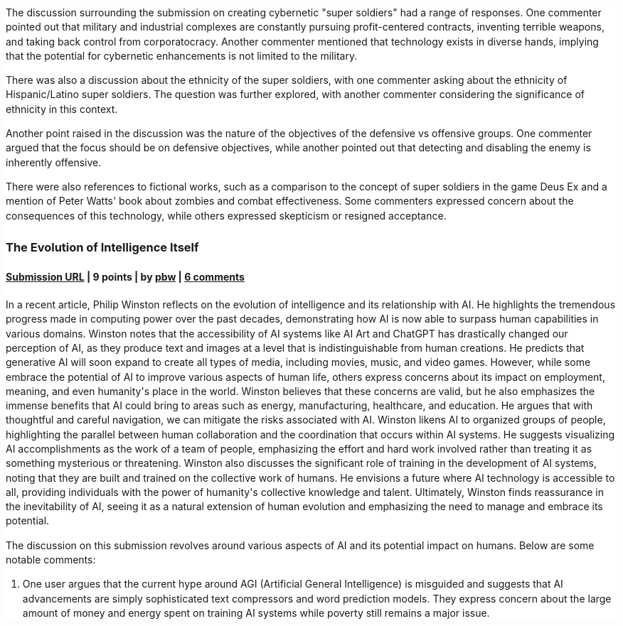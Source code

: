 The discussion surrounding the submission on creating cybernetic "super soldiers" had a range of responses. One commenter pointed out that military and industrial complexes are constantly pursuing profit-centered contracts, inventing terrible weapons, and taking back control from corporatocracy. Another commenter mentioned that technology exists in diverse hands, implying that the potential for cybernetic enhancements is not limited to the military. 

There was also a discussion about the ethnicity of the super soldiers, with one commenter asking about the ethnicity of Hispanic/Latino super soldiers. The question was further explored, with another commenter considering the significance of ethnicity in this context.

Another point raised in the discussion was the nature of the objectives of the defensive vs offensive groups. One commenter argued that the focus should be on defensive objectives, while another pointed out that detecting and disabling the enemy is inherently offensive. 

There were also references to fictional works, such as a comparison to the concept of super soldiers in the game Deus Ex and a mention of Peter Watts' book about zombies and combat effectiveness. Some commenters expressed concern about the consequences of this technology, while others expressed skepticism or resigned acceptance.

### The Evolution of Intelligence Itself

#### [Submission URL](https://metastable.org/evolution.html) | 9 points | by [pbw](https://news.ycombinator.com/user?id=pbw) | [6 comments](https://news.ycombinator.com/item?id=38495385)

In a recent article, Philip Winston reflects on the evolution of intelligence and its relationship with AI. He highlights the tremendous progress made in computing power over the past decades, demonstrating how AI is now able to surpass human capabilities in various domains. Winston notes that the accessibility of AI systems like AI Art and ChatGPT has drastically changed our perception of AI, as they produce text and images at a level that is indistinguishable from human creations. He predicts that generative AI will soon expand to create all types of media, including movies, music, and video games. However, while some embrace the potential of AI to improve various aspects of human life, others express concerns about its impact on employment, meaning, and even humanity's place in the world. Winston believes that these concerns are valid, but he also emphasizes the immense benefits that AI could bring to areas such as energy, manufacturing, healthcare, and education. He argues that with thoughtful and careful navigation, we can mitigate the risks associated with AI. Winston likens AI to organized groups of people, highlighting the parallel between human collaboration and the coordination that occurs within AI systems. He suggests visualizing AI accomplishments as the work of a team of people, emphasizing the effort and hard work involved rather than treating it as something mysterious or threatening. Winston also discusses the significant role of training in the development of AI systems, noting that they are built and trained on the collective work of humans. He envisions a future where AI technology is accessible to all, providing individuals with the power of humanity's collective knowledge and talent. Ultimately, Winston finds reassurance in the inevitability of AI, seeing it as a natural extension of human evolution and emphasizing the need to manage and embrace its potential.

The discussion on this submission revolves around various aspects of AI and its potential impact on humans. Below are some notable comments:

1. One user argues that the current hype around AGI (Artificial General Intelligence) is misguided and suggests that AI advancements are simply sophisticated text compressors and word prediction models. They express concern about the large amount of money and energy spent on training AI systems while poverty still remains a major issue.

